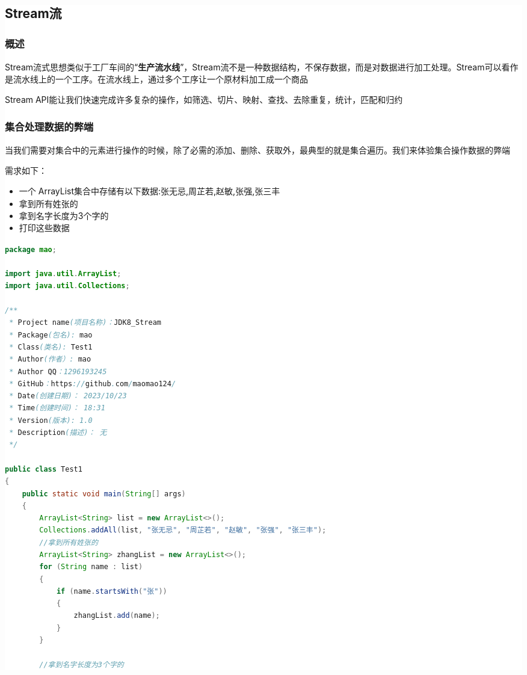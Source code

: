 







## Stream流

### 概述

Stream流式思想类似于工厂车间的“**生产流水线**”，Stream流不是一种数据结构，不保存数据，而是对数据进行加工处理。Stream可以看作是流水线上的一个工序。在流水线上，通过多个工序让一个原材料加工成一个商品

Stream API能让我们快速完成许多复杂的操作，如筛选、切片、映射、查找、去除重复，统计，匹配和归约





### 集合处理数据的弊端

当我们需要对集合中的元素进行操作的时候，除了必需的添加、删除、获取外，最典型的就是集合遍历。我们来体验集合操作数据的弊端



需求如下：

* 一个 ArrayList集合中存储有以下数据:张无忌,周芷若,赵敏,张强,张三丰
* 拿到所有姓张的
* 拿到名字长度为3个字的
* 打印这些数据



```java
package mao;

import java.util.ArrayList;
import java.util.Collections;

/**
 * Project name(项目名称)：JDK8_Stream
 * Package(包名): mao
 * Class(类名): Test1
 * Author(作者）: mao
 * Author QQ：1296193245
 * GitHub：https://github.com/maomao124/
 * Date(创建日期)： 2023/10/23
 * Time(创建时间)： 18:31
 * Version(版本): 1.0
 * Description(描述)： 无
 */

public class Test1
{
    public static void main(String[] args)
    {
        ArrayList<String> list = new ArrayList<>();
        Collections.addAll(list, "张无忌", "周芷若", "赵敏", "张强", "张三丰");
        //拿到所有姓张的
        ArrayList<String> zhangList = new ArrayList<>();
        for (String name : list)
        {
            if (name.startsWith("张"))
            {
                zhangList.add(name);
            }
        }

        //拿到名字长度为3个字的
```